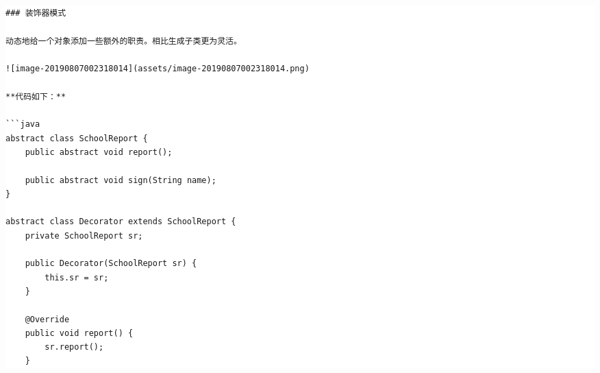 
    ### 装饰器模式

    动态地给一个对象添加一些额外的职责。相比生成子类更为灵活。

    ![image-20190807002318014](assets/image-20190807002318014.png)

    **代码如下：**

    ```java
    abstract class SchoolReport {
        public abstract void report();
    
        public abstract void sign(String name);
    }
    
    abstract class Decorator extends SchoolReport {
        private SchoolReport sr;
    
        public Decorator(SchoolReport sr) {
            this.sr = sr;
        }
    
        @Override
        public void report() {
            sr.report();
        }
    